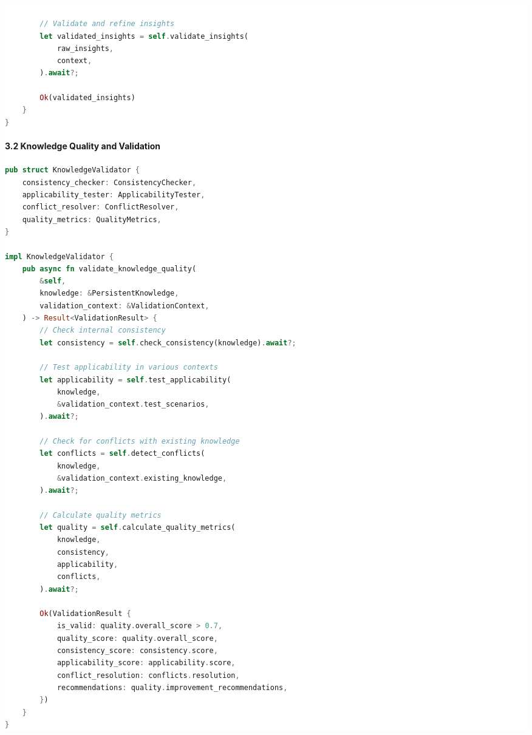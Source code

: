 ```rust
        
        // Validate and refine insights
        let validated_insights = self.validate_insights(
            raw_insights,
            context,
        ).await?;
        
        Ok(validated_insights)
    }
}
```

#### 3.2 Knowledge Quality and Validation
```rust
pub struct KnowledgeValidator {
    consistency_checker: ConsistencyChecker,
    applicability_tester: ApplicabilityTester,
    conflict_resolver: ConflictResolver,
    quality_metrics: QualityMetrics,
}

impl KnowledgeValidator {
    pub async fn validate_knowledge_quality(
        &self,
        knowledge: &PersistentKnowledge,
        validation_context: &ValidationContext,
    ) -> Result<ValidationResult> {
        // Check internal consistency
        let consistency = self.check_consistency(knowledge).await?;
        
        // Test applicability in various contexts
        let applicability = self.test_applicability(
            knowledge,
            &validation_context.test_scenarios,
        ).await?;
        
        // Check for conflicts with existing knowledge
        let conflicts = self.detect_conflicts(
            knowledge,
            &validation_context.existing_knowledge,
        ).await?;
        
        // Calculate quality metrics
        let quality = self.calculate_quality_metrics(
            knowledge,
            consistency,
            applicability,
            conflicts,
        ).await?;
        
        Ok(ValidationResult {
            is_valid: quality.overall_score > 0.7,
            quality_score: quality.overall_score,
            consistency_score: consistency.score,
            applicability_score: applicability.score,
            conflict_resolution: conflicts.resolution,
            recommendations: quality.improvement_recommendations,
        })
    }
}
```

